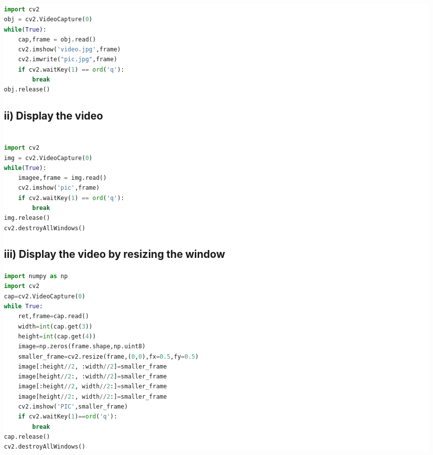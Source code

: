 ```python
import cv2
obj = cv2.VideoCapture(0)
while(True):
    cap,frame = obj.read()
    cv2.imshow('video.jpg',frame)
    cv2.imwrite("pic.jpg",frame)
    if cv2.waitKey(1) == ord('q'):
        break
obj.release()


```



## ii) Display the video

```python

import cv2
img = cv2.VideoCapture(0)
while(True):
    imagee,frame = img.read()
    cv2.imshow('pic',frame)
    if cv2.waitKey(1) == ord('q'):
        break
img.release()
cv2.destroyAllWindows()

```


## iii) Display the video by resizing the window

```python
import numpy as np
import cv2
cap=cv2.VideoCapture(0)
while True:
    ret,frame=cap.read()
    width=int(cap.get(3))
    height=int(cap.get(4))
    image=np.zeros(frame.shape,np.uint8)
    smaller_frame=cv2.resize(frame,(0,0),fx=0.5,fy=0.5)
    image[:height//2, :width//2]=smaller_frame
    image[height//2:, :width//2]=smaller_frame
    image[:height//2, width//2:]=smaller_frame
    image[height//2:, width//2:]=smaller_frame
    cv2.imshow('PIC',smaller_frame)
    if cv2.waitKey(1)==ord('q'):
        break
cap.release()
cv2.destroyAllWindows()
```
